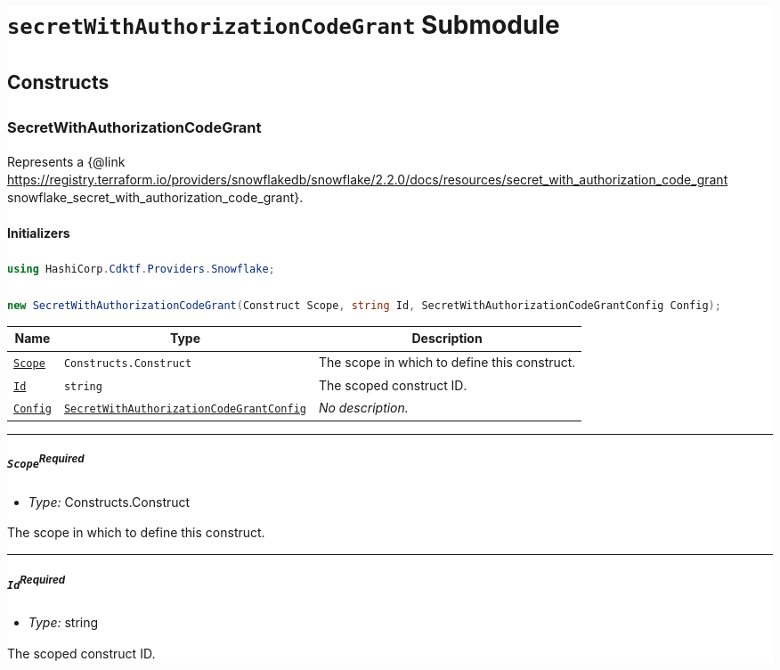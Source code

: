 # `secretWithAuthorizationCodeGrant` Submodule <a name="`secretWithAuthorizationCodeGrant` Submodule" id="@cdktf/provider-snowflake.secretWithAuthorizationCodeGrant"></a>

## Constructs <a name="Constructs" id="Constructs"></a>

### SecretWithAuthorizationCodeGrant <a name="SecretWithAuthorizationCodeGrant" id="@cdktf/provider-snowflake.secretWithAuthorizationCodeGrant.SecretWithAuthorizationCodeGrant"></a>

Represents a {@link https://registry.terraform.io/providers/snowflakedb/snowflake/2.2.0/docs/resources/secret_with_authorization_code_grant snowflake_secret_with_authorization_code_grant}.

#### Initializers <a name="Initializers" id="@cdktf/provider-snowflake.secretWithAuthorizationCodeGrant.SecretWithAuthorizationCodeGrant.Initializer"></a>

```csharp
using HashiCorp.Cdktf.Providers.Snowflake;

new SecretWithAuthorizationCodeGrant(Construct Scope, string Id, SecretWithAuthorizationCodeGrantConfig Config);
```

| **Name** | **Type** | **Description** |
| --- | --- | --- |
| <code><a href="#@cdktf/provider-snowflake.secretWithAuthorizationCodeGrant.SecretWithAuthorizationCodeGrant.Initializer.parameter.scope">Scope</a></code> | <code>Constructs.Construct</code> | The scope in which to define this construct. |
| <code><a href="#@cdktf/provider-snowflake.secretWithAuthorizationCodeGrant.SecretWithAuthorizationCodeGrant.Initializer.parameter.id">Id</a></code> | <code>string</code> | The scoped construct ID. |
| <code><a href="#@cdktf/provider-snowflake.secretWithAuthorizationCodeGrant.SecretWithAuthorizationCodeGrant.Initializer.parameter.config">Config</a></code> | <code><a href="#@cdktf/provider-snowflake.secretWithAuthorizationCodeGrant.SecretWithAuthorizationCodeGrantConfig">SecretWithAuthorizationCodeGrantConfig</a></code> | *No description.* |

---

##### `Scope`<sup>Required</sup> <a name="Scope" id="@cdktf/provider-snowflake.secretWithAuthorizationCodeGrant.SecretWithAuthorizationCodeGrant.Initializer.parameter.scope"></a>

- *Type:* Constructs.Construct

The scope in which to define this construct.

---

##### `Id`<sup>Required</sup> <a name="Id" id="@cdktf/provider-snowflake.secretWithAuthorizationCodeGrant.SecretWithAuthorizationCodeGrant.Initializer.parameter.id"></a>

- *Type:* string

The scoped construct ID.
